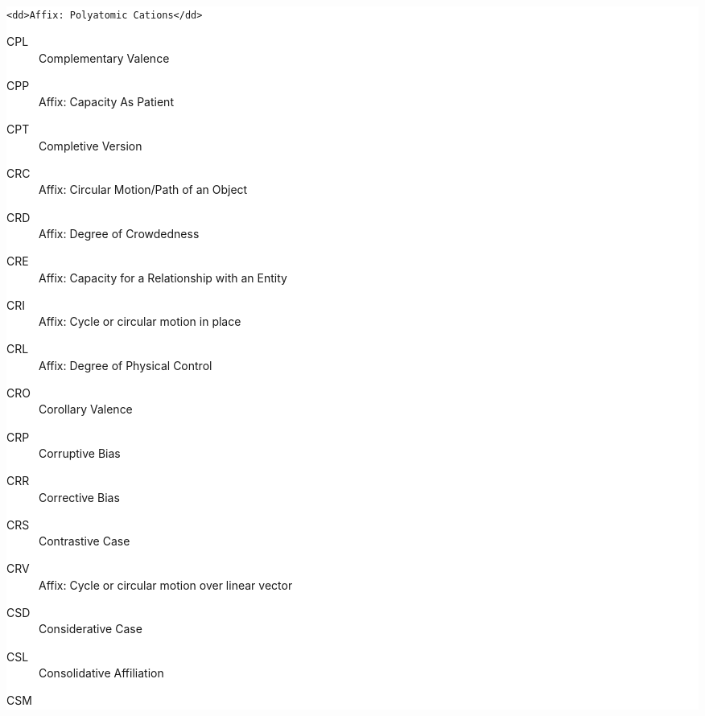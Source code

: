     <dd>Affix: Polyatomic Cations</dd>
</dl>
<dl>
    <dt><abbr>CPL</abbr></dt>
    <dd>Complementary Valence</dd>
</dl>
<dl>
    <dt><abbr>CPP</abbr></dt>
    <dd>Affix: Capacity As Patient</dd>
</dl>
<dl>
    <dt><abbr>CPT</abbr></dt>
    <dd>Completive Version</dd>
</dl>
<dl>
    <dt><abbr>CRC</abbr></dt>
    <dd>Affix: Circular Motion/Path of an Object</dd>
</dl>
<dl>
    <dt><abbr>CRD</abbr></dt>
    <dd>Affix: Degree of Crowdedness</dd>
</dl>
<dl>
    <dt><abbr>CRE</abbr></dt>
    <dd>Affix: Capacity for a Relationship with an Entity</dd>
</dl>
<dl>
    <dt><abbr>CRI</abbr></dt>
    <dd>Affix: Cycle or circular motion in place</dd>
</dl>
<dl>
    <dt><abbr>CRL</abbr></dt>
    <dd>Affix: Degree of Physical Control</dd>
</dl>
<dl>
    <dt><abbr>CRO</abbr></dt>
    <dd>Corollary Valence</dd>
</dl>
<dl>
    <dt><abbr>CRP</abbr></dt>
    <dd>Corruptive Bias</dd>
</dl>
<dl>
    <dt><abbr>CRR</abbr></dt>
    <dd>Corrective Bias</dd>
</dl>
<dl>
    <dt><abbr>CRS</abbr></dt>
    <dd>Contrastive Case</dd>
</dl>
<dl>
    <dt><abbr>CRV</abbr></dt>
    <dd>Affix: Cycle or circular motion over linear vector</dd>
</dl>
<dl>
    <dt><abbr>CSD</abbr></dt>
    <dd>Considerative Case</dd>
</dl>
<dl>
    <dt><abbr>CSL</abbr></dt>
    <dd>Consolidative Affiliation</dd>
</dl>
<dl>
    <dt><abbr>CSM</abbr></dt>